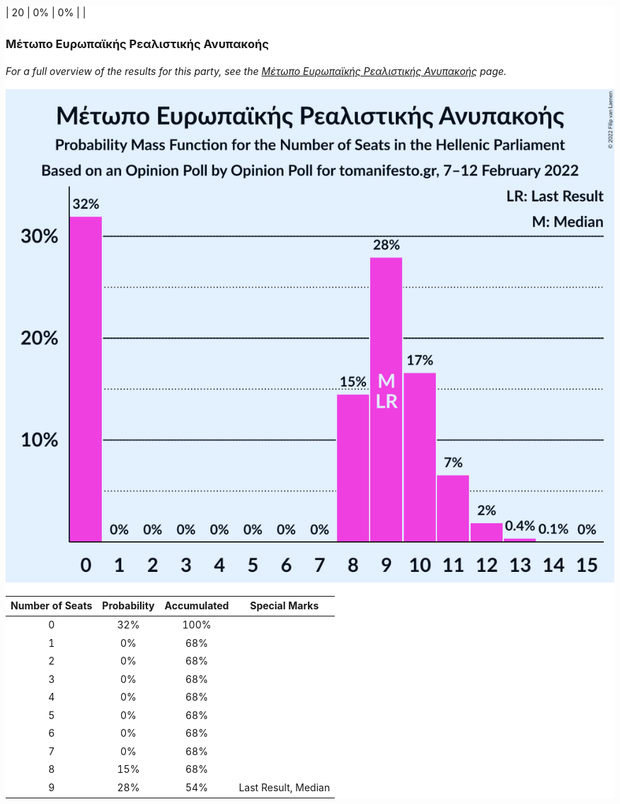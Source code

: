 | 20 | 0% | 0% |  |

### Μέτωπο Ευρωπαϊκής Ρεαλιστικής Ανυπακοής

*For a full overview of the results for this party, see the [Μέτωπο Ευρωπαϊκής Ρεαλιστικής Ανυπακοής](party-μέτωποευρωπαϊκήςρεαλιστικήςανυπακοής.html) page.*

![Graph with seats probability mass function not yet produced](2022-02-12-OpinionPoll-seats-pmf-μέτωποευρωπαϊκήςρεαλιστικήςανυπακοής.png "Seats Probability Mass Function")

| Number of Seats | Probability | Accumulated | Special Marks |
|:---------------:|:-----------:|:-----------:|:-------------:|
| 0 | 32% | 100% |  |
| 1 | 0% | 68% |  |
| 2 | 0% | 68% |  |
| 3 | 0% | 68% |  |
| 4 | 0% | 68% |  |
| 5 | 0% | 68% |  |
| 6 | 0% | 68% |  |
| 7 | 0% | 68% |  |
| 8 | 15% | 68% |  |
| 9 | 28% | 54% | Last Result, Median |